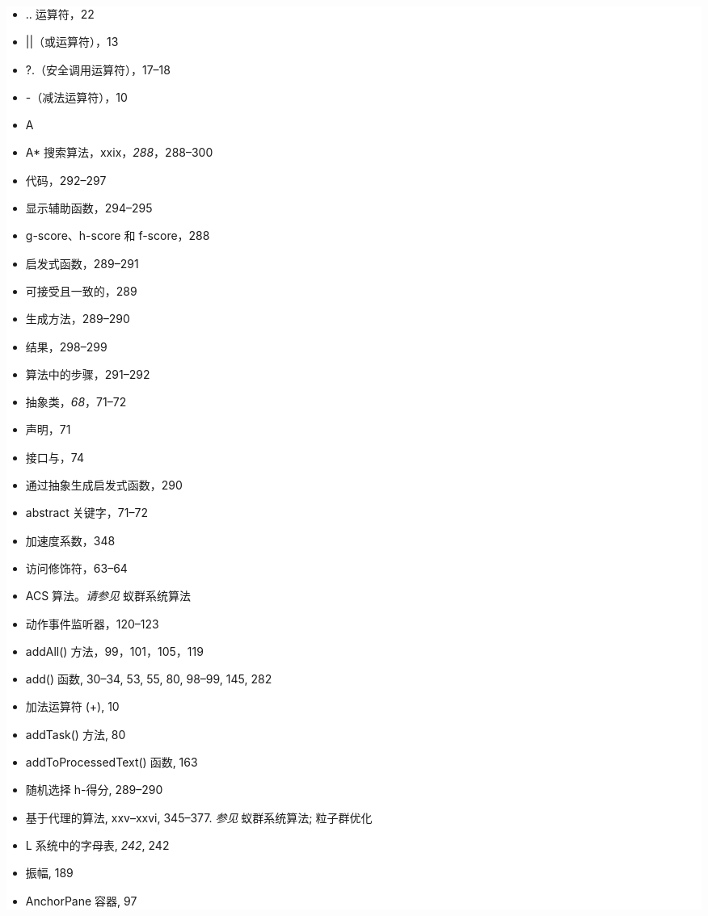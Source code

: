 +   .. 运算符，22

+   ||（或运算符），13

+   ?.（安全调用运算符），17–18

+   -（减法运算符），10

+   A

+   A* 搜索算法，xxix，*288*，288–300

+   代码，292–297

+   显示辅助函数，294–295

+   g-score、h-score 和 f-score，288

+   启发式函数，289–291

+   可接受且一致的，289

+   生成方法，289–290

+   结果，298–299

+   算法中的步骤，291–292

+   抽象类，*68*，71–72

+   声明，71

+   接口与，74

+   通过抽象生成启发式函数，290

+   abstract 关键字，71–72

+   加速度系数，348

+   访问修饰符，63–64

+   ACS 算法。*请参见* 蚁群系统算法

+   动作事件监听器，120–123

+   addAll() 方法，99，101，105，119

+   add() 函数, 30–34, 53, 55, 80, 98–99, 145, 282

+   加法运算符 (+), 10

+   addTask() 方法, 80

+   addToProcessedText() 函数, 163

+   随机选择 h-得分, 289–290

+   基于代理的算法, xxv–xxvi, 345–377. *参见* 蚁群系统算法; 粒子群优化

+   L 系统中的字母表, *242*, 242

+   振幅, 189

+   AnchorPane 容器, 97
